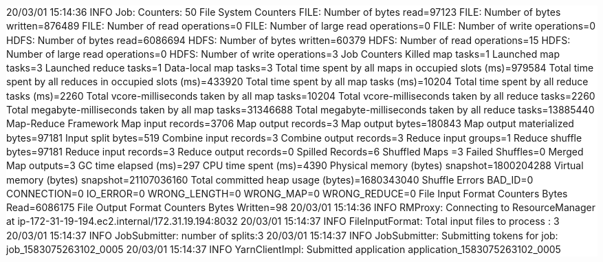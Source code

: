 20/03/01 15:14:36 INFO Job: Counters: 50
	File System Counters
		FILE: Number of bytes read=97123
		FILE: Number of bytes written=876489
		FILE: Number of read operations=0
		FILE: Number of large read operations=0
		FILE: Number of write operations=0
		HDFS: Number of bytes read=6086694
		HDFS: Number of bytes written=60379
		HDFS: Number of read operations=15
		HDFS: Number of large read operations=0
		HDFS: Number of write operations=3
	Job Counters 
		Killed map tasks=1
		Launched map tasks=3
		Launched reduce tasks=1
		Data-local map tasks=3
		Total time spent by all maps in occupied slots (ms)=979584
		Total time spent by all reduces in occupied slots (ms)=433920
		Total time spent by all map tasks (ms)=10204
		Total time spent by all reduce tasks (ms)=2260
		Total vcore-milliseconds taken by all map tasks=10204
		Total vcore-milliseconds taken by all reduce tasks=2260
		Total megabyte-milliseconds taken by all map tasks=31346688
		Total megabyte-milliseconds taken by all reduce tasks=13885440
	Map-Reduce Framework
		Map input records=3706
		Map output records=3
		Map output bytes=180843
		Map output materialized bytes=97181
		Input split bytes=519
		Combine input records=3
		Combine output records=3
		Reduce input groups=1
		Reduce shuffle bytes=97181
		Reduce input records=3
		Reduce output records=0
		Spilled Records=6
		Shuffled Maps =3
		Failed Shuffles=0
		Merged Map outputs=3
		GC time elapsed (ms)=297
		CPU time spent (ms)=4390
		Physical memory (bytes) snapshot=1800204288
		Virtual memory (bytes) snapshot=21107036160
		Total committed heap usage (bytes)=1680343040
	Shuffle Errors
		BAD_ID=0
		CONNECTION=0
		IO_ERROR=0
		WRONG_LENGTH=0
		WRONG_MAP=0
		WRONG_REDUCE=0
	File Input Format Counters 
		Bytes Read=6086175
	File Output Format Counters 
		Bytes Written=98
20/03/01 15:14:36 INFO RMProxy: Connecting to ResourceManager at ip-172-31-19-194.ec2.internal/172.31.19.194:8032
20/03/01 15:14:37 INFO FileInputFormat: Total input files to process : 3
20/03/01 15:14:37 INFO JobSubmitter: number of splits:3
20/03/01 15:14:37 INFO JobSubmitter: Submitting tokens for job: job_1583075263102_0005
20/03/01 15:14:37 INFO YarnClientImpl: Submitted application application_1583075263102_0005